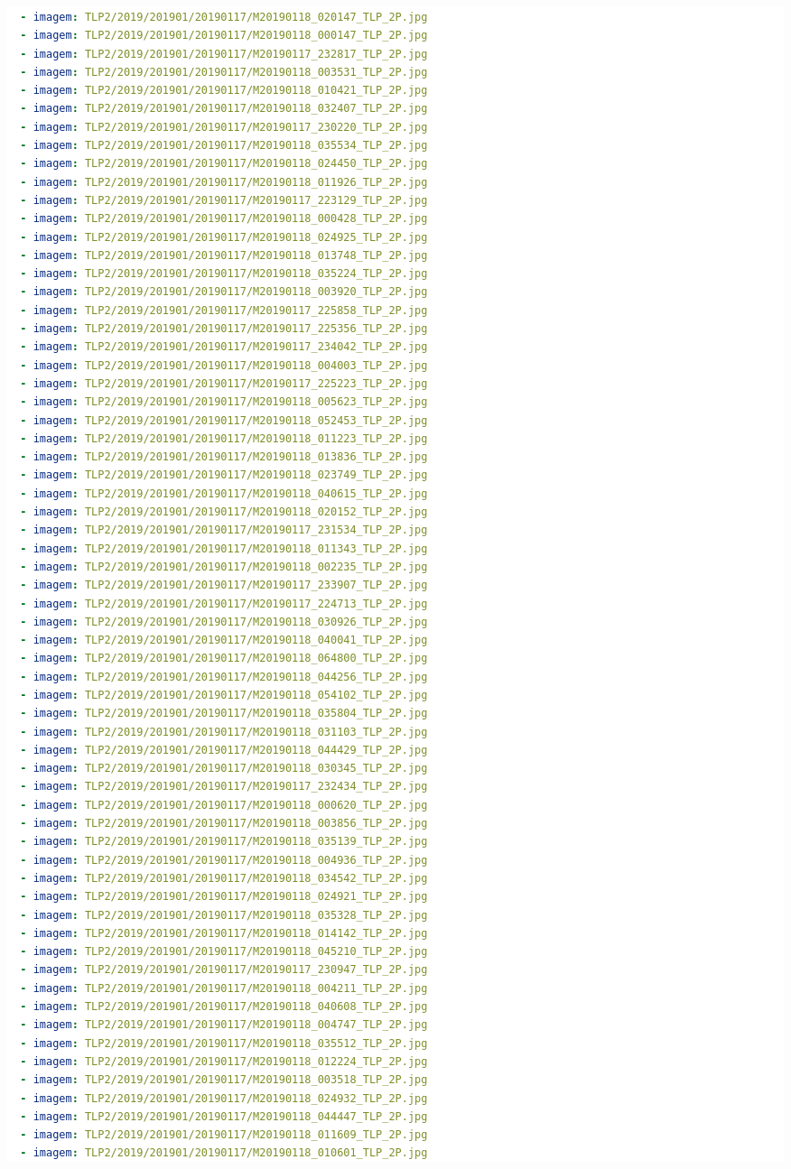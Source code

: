 ```yaml
  - imagem: TLP2/2019/201901/20190117/M20190118_020147_TLP_2P.jpg
  - imagem: TLP2/2019/201901/20190117/M20190118_000147_TLP_2P.jpg
  - imagem: TLP2/2019/201901/20190117/M20190117_232817_TLP_2P.jpg
  - imagem: TLP2/2019/201901/20190117/M20190118_003531_TLP_2P.jpg
  - imagem: TLP2/2019/201901/20190117/M20190118_010421_TLP_2P.jpg
  - imagem: TLP2/2019/201901/20190117/M20190118_032407_TLP_2P.jpg
  - imagem: TLP2/2019/201901/20190117/M20190117_230220_TLP_2P.jpg
  - imagem: TLP2/2019/201901/20190117/M20190118_035534_TLP_2P.jpg
  - imagem: TLP2/2019/201901/20190117/M20190118_024450_TLP_2P.jpg
  - imagem: TLP2/2019/201901/20190117/M20190118_011926_TLP_2P.jpg
  - imagem: TLP2/2019/201901/20190117/M20190117_223129_TLP_2P.jpg
  - imagem: TLP2/2019/201901/20190117/M20190118_000428_TLP_2P.jpg
  - imagem: TLP2/2019/201901/20190117/M20190118_024925_TLP_2P.jpg
  - imagem: TLP2/2019/201901/20190117/M20190118_013748_TLP_2P.jpg
  - imagem: TLP2/2019/201901/20190117/M20190118_035224_TLP_2P.jpg
  - imagem: TLP2/2019/201901/20190117/M20190118_003920_TLP_2P.jpg
  - imagem: TLP2/2019/201901/20190117/M20190117_225858_TLP_2P.jpg
  - imagem: TLP2/2019/201901/20190117/M20190117_225356_TLP_2P.jpg
  - imagem: TLP2/2019/201901/20190117/M20190117_234042_TLP_2P.jpg
  - imagem: TLP2/2019/201901/20190117/M20190118_004003_TLP_2P.jpg
  - imagem: TLP2/2019/201901/20190117/M20190117_225223_TLP_2P.jpg
  - imagem: TLP2/2019/201901/20190117/M20190118_005623_TLP_2P.jpg
  - imagem: TLP2/2019/201901/20190117/M20190118_052453_TLP_2P.jpg
  - imagem: TLP2/2019/201901/20190117/M20190118_011223_TLP_2P.jpg
  - imagem: TLP2/2019/201901/20190117/M20190118_013836_TLP_2P.jpg
  - imagem: TLP2/2019/201901/20190117/M20190118_023749_TLP_2P.jpg
  - imagem: TLP2/2019/201901/20190117/M20190118_040615_TLP_2P.jpg
  - imagem: TLP2/2019/201901/20190117/M20190118_020152_TLP_2P.jpg
  - imagem: TLP2/2019/201901/20190117/M20190117_231534_TLP_2P.jpg
  - imagem: TLP2/2019/201901/20190117/M20190118_011343_TLP_2P.jpg
  - imagem: TLP2/2019/201901/20190117/M20190118_002235_TLP_2P.jpg
  - imagem: TLP2/2019/201901/20190117/M20190117_233907_TLP_2P.jpg
  - imagem: TLP2/2019/201901/20190117/M20190117_224713_TLP_2P.jpg
  - imagem: TLP2/2019/201901/20190117/M20190118_030926_TLP_2P.jpg
  - imagem: TLP2/2019/201901/20190117/M20190118_040041_TLP_2P.jpg
  - imagem: TLP2/2019/201901/20190117/M20190118_064800_TLP_2P.jpg
  - imagem: TLP2/2019/201901/20190117/M20190118_044256_TLP_2P.jpg
  - imagem: TLP2/2019/201901/20190117/M20190118_054102_TLP_2P.jpg
  - imagem: TLP2/2019/201901/20190117/M20190118_035804_TLP_2P.jpg
  - imagem: TLP2/2019/201901/20190117/M20190118_031103_TLP_2P.jpg
  - imagem: TLP2/2019/201901/20190117/M20190118_044429_TLP_2P.jpg
  - imagem: TLP2/2019/201901/20190117/M20190118_030345_TLP_2P.jpg
  - imagem: TLP2/2019/201901/20190117/M20190117_232434_TLP_2P.jpg
  - imagem: TLP2/2019/201901/20190117/M20190118_000620_TLP_2P.jpg
  - imagem: TLP2/2019/201901/20190117/M20190118_003856_TLP_2P.jpg
  - imagem: TLP2/2019/201901/20190117/M20190118_035139_TLP_2P.jpg
  - imagem: TLP2/2019/201901/20190117/M20190118_004936_TLP_2P.jpg
  - imagem: TLP2/2019/201901/20190117/M20190118_034542_TLP_2P.jpg
  - imagem: TLP2/2019/201901/20190117/M20190118_024921_TLP_2P.jpg
  - imagem: TLP2/2019/201901/20190117/M20190118_035328_TLP_2P.jpg
  - imagem: TLP2/2019/201901/20190117/M20190118_014142_TLP_2P.jpg
  - imagem: TLP2/2019/201901/20190117/M20190118_045210_TLP_2P.jpg
  - imagem: TLP2/2019/201901/20190117/M20190117_230947_TLP_2P.jpg
  - imagem: TLP2/2019/201901/20190117/M20190118_004211_TLP_2P.jpg
  - imagem: TLP2/2019/201901/20190117/M20190118_040608_TLP_2P.jpg
  - imagem: TLP2/2019/201901/20190117/M20190118_004747_TLP_2P.jpg
  - imagem: TLP2/2019/201901/20190117/M20190118_035512_TLP_2P.jpg
  - imagem: TLP2/2019/201901/20190117/M20190118_012224_TLP_2P.jpg
  - imagem: TLP2/2019/201901/20190117/M20190118_003518_TLP_2P.jpg
  - imagem: TLP2/2019/201901/20190117/M20190118_024932_TLP_2P.jpg
  - imagem: TLP2/2019/201901/20190117/M20190118_044447_TLP_2P.jpg
  - imagem: TLP2/2019/201901/20190117/M20190118_011609_TLP_2P.jpg
  - imagem: TLP2/2019/201901/20190117/M20190118_010601_TLP_2P.jpg
```